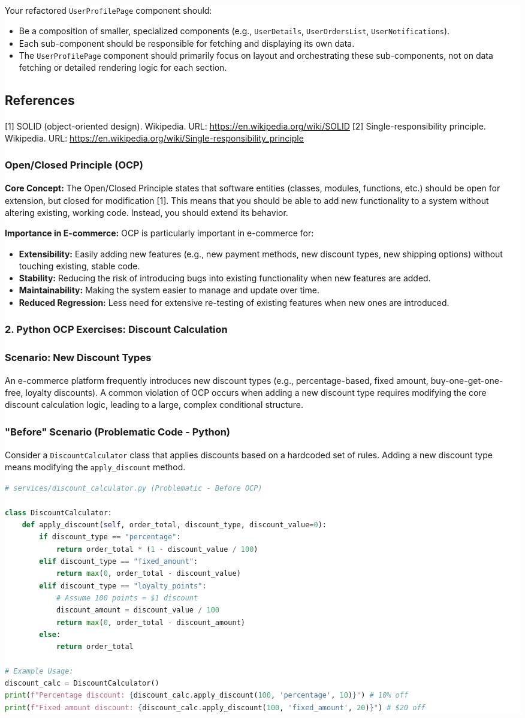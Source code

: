 Your refactored `UserProfilePage` component should:
*   Be a composition of smaller, specialized components (e.g., `UserDetails`, `UserOrdersList`, `UserNotifications`).
*   Each sub-component should be responsible for fetching and displaying its own data.
*   The `UserProfilePage` component should primarily focus on layout and orchestrating these sub-components, not on data fetching or detailed rendering logic for each section.

## References

[1] SOLID (object-oriented design). Wikipedia. URL: https://en.wikipedia.org/wiki/SOLID
[2] Single-responsibility principle. Wikipedia. URL: https://en.wikipedia.org/wiki/Single-responsibility_principle




### Open/Closed Principle (OCP)

**Core Concept:** The Open/Closed Principle states that software entities (classes, modules, functions, etc.) should be open for extension, but closed for modification [1]. This means that you should be able to add new functionality to a system without altering existing, working code. Instead, you should extend its behavior.

**Importance in E-commerce:** OCP is particularly important in e-commerce for:
*   **Extensibility:** Easily adding new features (e.g., new payment methods, new discount types, new shipping options) without touching existing, stable code.
*   **Stability:** Reducing the risk of introducing bugs into existing functionality when new features are added.
*   **Maintainability:** Making the system easier to manage and update over time.
*   **Reduced Regression:** Less need for extensive re-testing of existing features when new ones are introduced.

### 2. Python OCP Exercises: Discount Calculation

### Scenario: New Discount Types

An e-commerce platform frequently introduces new discount types (e.g., percentage-based, fixed amount, buy-one-get-one-free, loyalty discounts). A common violation of OCP occurs when adding a new discount type requires modifying the core discount calculation logic, leading to a large, complex conditional structure.

### "Before" Scenario (Problematic Code - Python)

Consider a `DiscountCalculator` class that applies discounts based on a hardcoded set of rules. Adding a new discount type means modifying the `apply_discount` method.

```python
# services/discount_calculator.py (Problematic - Before OCP)

class DiscountCalculator:
    def apply_discount(self, order_total, discount_type, discount_value=0):
        if discount_type == "percentage":
            return order_total * (1 - discount_value / 100)
        elif discount_type == "fixed_amount":
            return max(0, order_total - discount_value)
        elif discount_type == "loyalty_points":
            # Assume 100 points = $1 discount
            discount_amount = discount_value / 100
            return max(0, order_total - discount_amount)
        else:
            return order_total

# Example Usage:
discount_calc = DiscountCalculator()
print(f"Percentage discount: {discount_calc.apply_discount(100, 'percentage', 10)}") # 10% off
print(f"Fixed amount discount: {discount_calc.apply_discount(100, 'fixed_amount', 20)}") # $20 off
```
